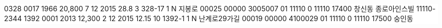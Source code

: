<bonbun>0328</bonbun>
<bubun>0017</bubun>
<buildYear>1966</buildYear>
<buyerGbn> </buyerGbn>
<cdealDay> </cdealDay>
<cdealType> </cdealType>
<dealAmount>20,800</dealAmount>
<dealDay>7</dealDay>
<dealMonth>12</dealMonth>
<dealYear>2015</dealYear>
<dealingGbn> </dealingGbn>
<estateAgentSggNm> </estateAgentSggNm>
<excluUseAr>28.8</excluUseAr>
<floor>3</floor>
<jibun>328-17</jibun>
<landCd>1</landCd>
<landLeaseholdGbn>N</landLeaseholdGbn>
<rgstDate> </rgstDate>
<roadNm>지봉로</roadNm>
<roadNmBonbun>00025</roadNmBonbun>
<roadNmBubun>00000</roadNmBubun>
<roadNmCd>3005007</roadNmCd>
<roadNmSeq>01</roadNmSeq>
<roadNmSggCd>11110</roadNmSggCd>
<roadNmbCd>0</roadNmbCd>
<sggCd>11110</sggCd>
<slerGbn> </slerGbn>
<umdCd>17400</umdCd>
<umdNm>창신동</umdNm>
</item>
<item>
<aptDong> </aptDong>
<aptNm>종로아인스빌</aptNm>
<aptSeq>11110-2344</aptSeq>
<bonbun>1392</bonbun>
<bubun>0001</bubun>
<buildYear>2013</buildYear>
<buyerGbn> </buyerGbn>
<cdealDay> </cdealDay>
<cdealType> </cdealType>
<dealAmount>12,300</dealAmount>
<dealDay>2</dealDay>
<dealMonth>12</dealMonth>
<dealYear>2015</dealYear>
<dealingGbn> </dealingGbn>
<estateAgentSggNm> </estateAgentSggNm>
<excluUseAr>12.15</excluUseAr>
<floor>10</floor>
<jibun>1392-1</jibun>
<landCd>1</landCd>
<landLeaseholdGbn>N</landLeaseholdGbn>
<rgstDate> </rgstDate>
<roadNm>난계로29가길</roadNm>
<roadNmBonbun>00019</roadNmBonbun>
<roadNmBubun>00000</roadNmBubun>
<roadNmCd>4100029</roadNmCd>
<roadNmSeq>01</roadNmSeq>
<roadNmSggCd>11110</roadNmSggCd>
<roadNmbCd>0</roadNmbCd>
<sggCd>11110</sggCd>
<slerGbn> </slerGbn>
<umdCd>17500</umdCd>
<umdNm>숭인동</umdNm>
</item>